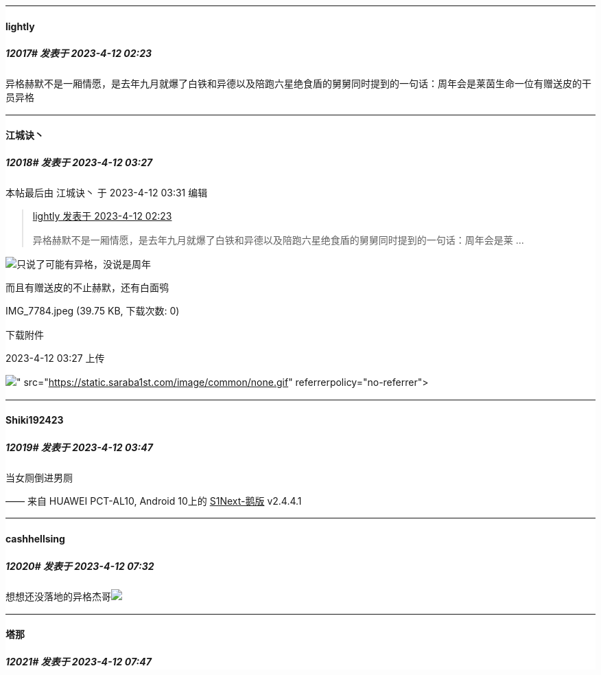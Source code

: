 
*****

####  lightly  
##### 12017#       发表于 2023-4-12 02:23

异格赫默不是一厢情愿，是去年九月就爆了白铁和异德以及陪跑六星绝食盾的舅舅同时提到的一句话：周年会是莱茵生命一位有赠送皮的干员异格

*****

####  江城诀丶  
##### 12018#       发表于 2023-4-12 03:27

 本帖最后由 江城诀丶 于 2023-4-12 03:31 编辑 
<blockquote><a href="httphttps://bbs.saraba1st.com/2b/forum.php?mod=redirect&amp;goto=findpost&amp;pid=60421833&amp;ptid=2112661" target="_blank">lightly 发表于 2023-4-12 02:23</a>

异格赫默不是一厢情愿，是去年九月就爆了白铁和异德以及陪跑六星绝食盾的舅舅同时提到的一句话：周年会是莱 ...</blockquote>

<img src="https://static.saraba1st.com/image/smiley/face2017/043.png" referrerpolicy="no-referrer">只说了可能有异格，没说是周年

而且有赠送皮的不止赫默，还有白面鸮

IMG_7784.jpeg
(39.75 KB, 下载次数: 0)

下载附件

2023-4-12 03:27 上传

<img src="https://img.saraba1st.com/forum/202304/12/032718epiyr2b2bz57rzu5.jpeg" referrerpolicy="no-referrer">" src="https://static.saraba1st.com/image/common/none.gif" referrerpolicy="no-referrer">

*****

####  Shiki192423  
##### 12019#       发表于 2023-4-12 03:47

当女厕倒进男厕

—— 来自 HUAWEI PCT-AL10, Android 10上的 [S1Next-鹅版](https://github.com/ykrank/S1-Next/releases) v2.4.4.1


*****

####  cashhellsing  
##### 12020#       发表于 2023-4-12 07:32

想想还没落地的异格杰哥<img src="https://static.saraba1st.com/image/smiley/face2017/065.png" referrerpolicy="no-referrer">


*****

####  塔那  
##### 12021#       发表于 2023-4-12 07:47

